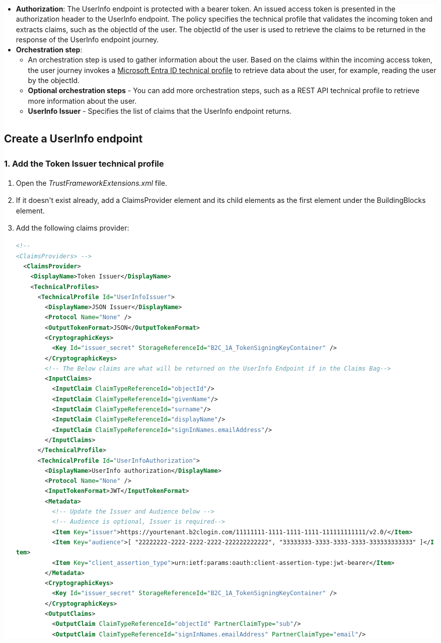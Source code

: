 - **Authorization**: The UserInfo endpoint is protected with a bearer token. An issued access token is presented in the authorization header to the UserInfo endpoint. The policy specifies the technical profile that validates the incoming token and extracts claims, such as the objectId of the user. The objectId of the user is used to retrieve the claims to be returned in the response of the UserInfo endpoint journey. 
- **Orchestration step**: 
  - An orchestration step is used to gather information about the user. Based on the claims within the incoming access token, the user journey invokes a [Microsoft Entra ID technical profile](active-directory-technical-profile.md) to retrieve data about the user, for example, reading the user by the objectId. 
  - **Optional orchestration steps** - You can add more orchestration steps, such as a REST API technical profile to retrieve more information about the user. 
  - **UserInfo Issuer** - Specifies the list of claims that the UserInfo endpoint returns.

## Create a UserInfo endpoint

### 1. Add the Token Issuer technical profile

1. Open the *TrustFrameworkExtensions.xml* file.
1. If it doesn't exist already, add a ClaimsProvider element and its child elements as the first element under the BuildingBlocks element.
1. Add the following claims provider:

    ```xml
    <!-- 
    <ClaimsProviders> -->
      <ClaimsProvider>
        <DisplayName>Token Issuer</DisplayName>
        <TechnicalProfiles>
          <TechnicalProfile Id="UserInfoIssuer">
            <DisplayName>JSON Issuer</DisplayName>
            <Protocol Name="None" />
            <OutputTokenFormat>JSON</OutputTokenFormat>
            <CryptographicKeys>
              <Key Id="issuer_secret" StorageReferenceId="B2C_1A_TokenSigningKeyContainer" />
            </CryptographicKeys>
            <!-- The Below claims are what will be returned on the UserInfo Endpoint if in the Claims Bag-->
            <InputClaims>
              <InputClaim ClaimTypeReferenceId="objectId"/>
              <InputClaim ClaimTypeReferenceId="givenName"/>
              <InputClaim ClaimTypeReferenceId="surname"/>
              <InputClaim ClaimTypeReferenceId="displayName"/>
              <InputClaim ClaimTypeReferenceId="signInNames.emailAddress"/>
            </InputClaims>
          </TechnicalProfile>
          <TechnicalProfile Id="UserInfoAuthorization">
            <DisplayName>UserInfo authorization</DisplayName>
            <Protocol Name="None" />
            <InputTokenFormat>JWT</InputTokenFormat>
            <Metadata>
              <!-- Update the Issuer and Audience below -->
              <!-- Audience is optional, Issuer is required-->
              <Item Key="issuer">https://yourtenant.b2clogin.com/11111111-1111-1111-1111-111111111111/v2.0/</Item>
              <Item Key="audience">[ "22222222-2222-2222-2222-222222222222", "33333333-3333-3333-3333-333333333333" ]</Item>
              <Item Key="client_assertion_type">urn:ietf:params:oauth:client-assertion-type:jwt-bearer</Item>
            </Metadata>
            <CryptographicKeys>
              <Key Id="issuer_secret" StorageReferenceId="B2C_1A_TokenSigningKeyContainer" />
            </CryptographicKeys>
            <OutputClaims>
              <OutputClaim ClaimTypeReferenceId="objectId" PartnerClaimType="sub"/>
              <OutputClaim ClaimTypeReferenceId="signInNames.emailAddress" PartnerClaimType="email"/>